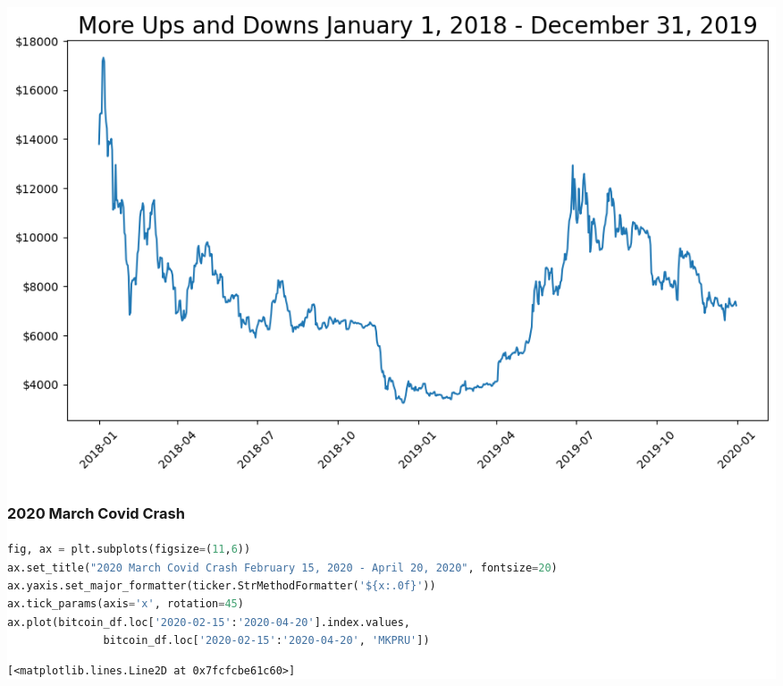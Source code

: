 ![png](output_32_1.png)
    


### 2020 March Covid Crash


```python
fig, ax = plt.subplots(figsize=(11,6))
ax.set_title("2020 March Covid Crash February 15, 2020 - April 20, 2020", fontsize=20)
ax.yaxis.set_major_formatter(ticker.StrMethodFormatter('${x:.0f}'))
ax.tick_params(axis='x', rotation=45)
ax.plot(bitcoin_df.loc['2020-02-15':'2020-04-20'].index.values,
               bitcoin_df.loc['2020-02-15':'2020-04-20', 'MKPRU'])
```




    [<matplotlib.lines.Line2D at 0x7fcfcbe61c60>]




    